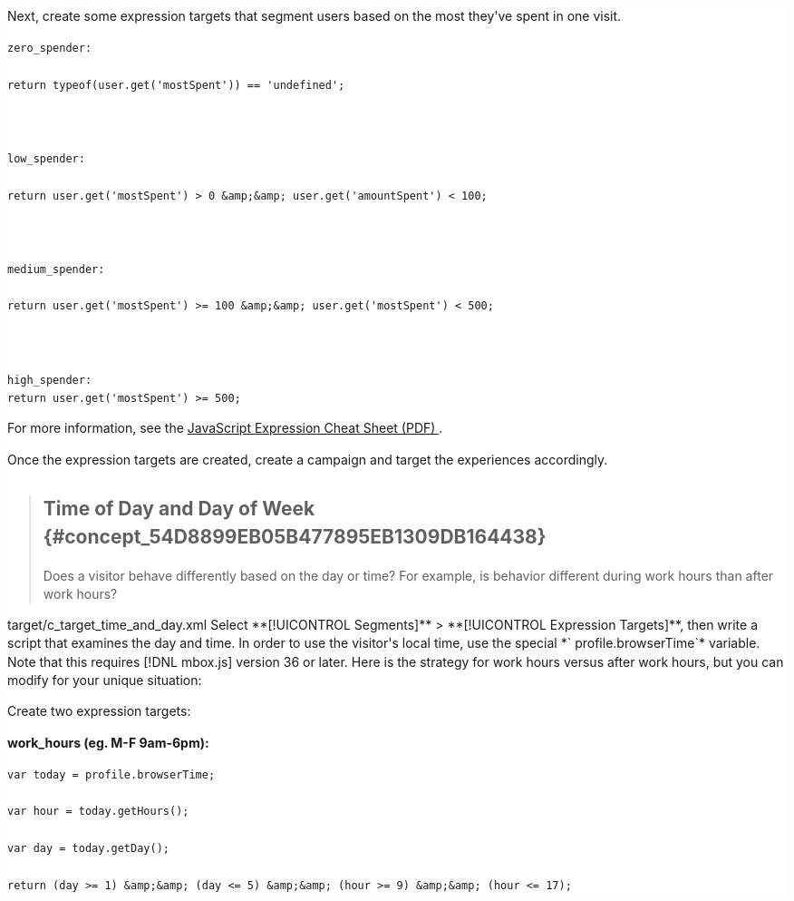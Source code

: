 
Next, create some expression targets that segment users based on the most they've spent in one visit. 


```
zero_spender: 
 
return typeof(user.get('mostSpent')) == 'undefined'; 
 
  
 
low_spender: 
 
return user.get('mostSpent') > 0 &amp;&amp; user.get('amountSpent') < 100; 
 
  
 
medium_spender: 
 
return user.get('mostSpent') >= 100 &amp;&amp; user.get('mostSpent') < 500; 
 
  
 
high_spender: 
return user.get('mostSpent') >= 500;
```


For more information, see the [ JavaScript Expression Cheat Sheet (PDF) ](http://marketing.adobe.com/resources/help/en_US/tnt/pdf/js_expression_cheat_sheet.pdf). 

Once the expression targets are created, create a campaign and target the experiences accordingly. 
>## Time of Day and Day of Week {#concept_54D8899EB05B477895EB1309DB164438}
>Does a visitor behave differently based on the day or time? For example, is behavior different during work hours than after work hours? 
<draft-comment>
  target/c_target_time_and_day.xml 
</draft-comment>Select **[!UICONTROL  Segments]** > **[!UICONTROL  Expression Targets]**, then write a script that examines the day and time. In order to use the visitor's local time, use the special *` profile.browserTime`* variable. Note that this requires [!DNL  mbox.js] version 36 or later. Here is the strategy for work hours versus after work hours, but you can modify for your unique situation: 

Create two expression targets: 

**work_hours (eg. M-F 9am-6pm):** 


```
var today = profile.browserTime; 
 
var hour = today.getHours(); 
 
var day = today.getDay(); 
 
return (day >= 1) &amp;&amp; (day <= 5) &amp;&amp; (hour >= 9) &amp;&amp; (hour <= 17);
```
